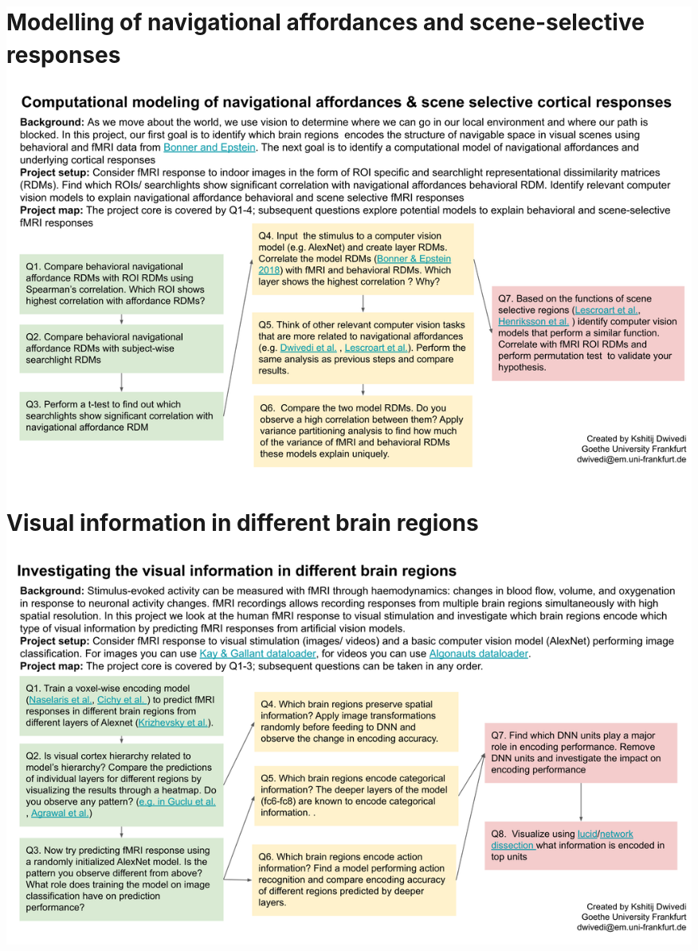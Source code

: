 # Modelling of navigational affordances and scene-selective responses

<img src="template_images/NavigationalAffordancesFMRI.svg" width="100%">

# Visual information in different brain regions

<img src="template_images/VisualInformationAcrossRegions.svg" width="100%">

